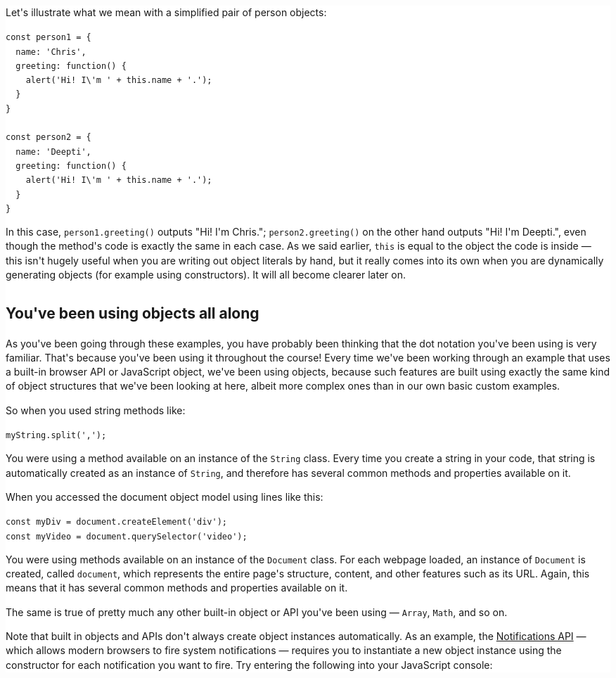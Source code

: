 Let's illustrate what we mean with a simplified pair of person objects:

    const person1 = {
      name: 'Chris',
      greeting: function() {
        alert('Hi! I\'m ' + this.name + '.');
      }
    }

    const person2 = {
      name: 'Deepti',
      greeting: function() {
        alert('Hi! I\'m ' + this.name + '.');
      }
    }

In this case, `person1.greeting()` outputs "Hi! I'm Chris."; `person2.greeting()` on the other hand outputs "Hi! I'm Deepti.", even though the method's code is exactly the same in each case. As we said earlier, `this` is equal to the object the code is inside — this isn't hugely useful when you are writing out object literals by hand, but it really comes into its own when you are dynamically generating objects (for example using constructors). It will all become clearer later on.

You've been using objects all along
-----------------------------------

As you've been going through these examples, you have probably been thinking that the dot notation you've been using is very familiar. That's because you've been using it throughout the course! Every time we've been working through an example that uses a built-in browser API or JavaScript object, we've been using objects, because such features are built using exactly the same kind of object structures that we've been looking at here, albeit more complex ones than in our own basic custom examples.

So when you used string methods like:

    myString.split(',');

You were using a method available on an instance of the `String` class. Every time you create a string in your code, that string is automatically created as an instance of `String`, and therefore has several common methods and properties available on it.

When you accessed the document object model using lines like this:

    const myDiv = document.createElement('div');
    const myVideo = document.querySelector('video');

You were using methods available on an instance of the `Document` class. For each webpage loaded, an instance of `Document` is created, called `document`, which represents the entire page's structure, content, and other features such as its URL. Again, this means that it has several common methods and properties available on it.

The same is true of pretty much any other built-in object or API you've been using — `Array`, `Math`, and so on.

Note that built in objects and APIs don't always create object instances automatically. As an example, the [Notifications API](/en-US/docs/Web/API/Notifications_API) — which allows modern browsers to fire system notifications — requires you to instantiate a new object instance using the constructor for each notification you want to fire. Try entering the following into your JavaScript console:
